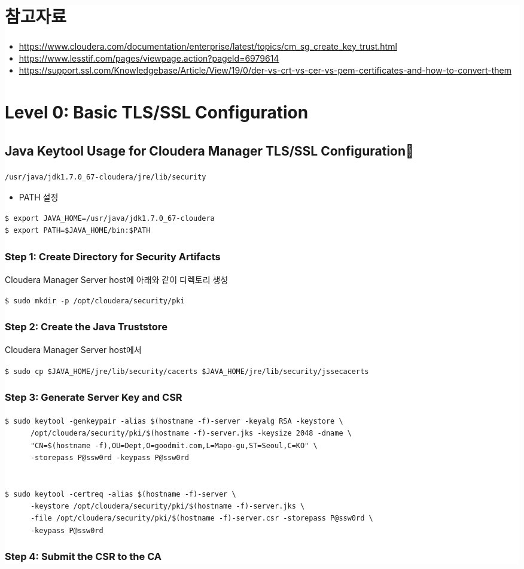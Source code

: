
# 참고자료
- https://www.cloudera.com/documentation/enterprise/latest/topics/cm_sg_create_key_trust.html
- https://www.lesstif.com/pages/viewpage.action?pageId=6979614
- https://support.ssl.com/Knowledgebase/Article/View/19/0/der-vs-crt-vs-cer-vs-pem-certificates-and-how-to-convert-them

# Level 0: Basic TLS/SSL Configuration

## Java Keytool Usage for Cloudera Manager TLS/SSL Configuration
```
/usr/java/jdk1.7.0_67-cloudera/jre/lib/security
```

- PATH 설정
```
$ export JAVA_HOME=/usr/java/jdk1.7.0_67-cloudera
$ export PATH=$JAVA_HOME/bin:$PATH
```

### Step 1: Create Directory for Security Artifacts

Cloudera Manager Server host에 아래와 같이 디렉토리 생성
```
$ sudo mkdir -p /opt/cloudera/security/pki
```

### Step 2: Create the Java Truststore
Cloudera Manager Server host에서
```
$ sudo cp $JAVA_HOME/jre/lib/security/cacerts $JAVA_HOME/jre/lib/security/jssecacerts
```

### Step 3: Generate Server Key and CSR
```
$ sudo keytool -genkeypair -alias $(hostname -f)-server -keyalg RSA -keystore \
      /opt/cloudera/security/pki/$(hostname -f)-server.jks -keysize 2048 -dname \
      "CN=$(hostname -f),OU=Dept,O=goodmit.com,L=Mapo-gu,ST=Seoul,C=KO" \
      -storepass P@ssw0rd -keypass P@ssw0rd
      
      
$ sudo keytool -certreq -alias $(hostname -f)-server \
      -keystore /opt/cloudera/security/pki/$(hostname -f)-server.jks \
      -file /opt/cloudera/security/pki/$(hostname -f)-server.csr -storepass P@ssw0rd \
      -keypass P@ssw0rd
```

### Step 4: Submit the CSR to the CA
